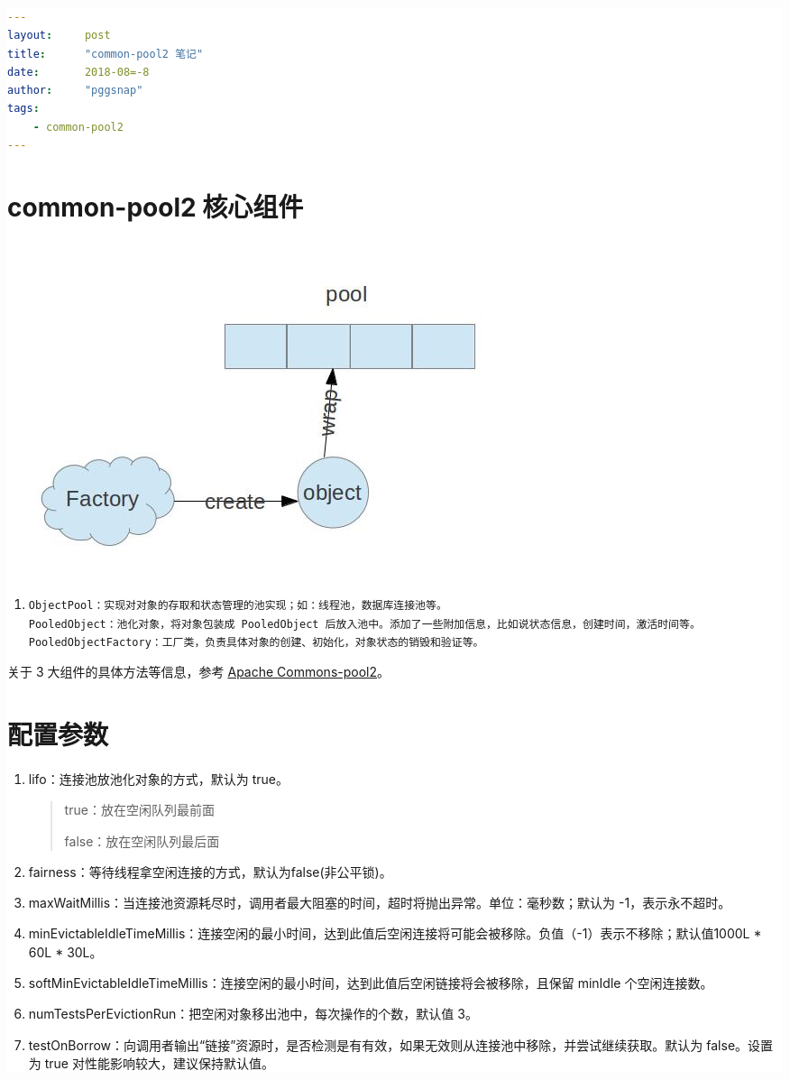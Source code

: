 ```yaml
---
layout:     post
title:      "common-pool2 笔记"
date:       2018-08=-8
author:     "pggsnap"
tags:
    - common-pool2
---
```


# common-pool2 核心组件

![img](../blog_img/546.png)

1. ```
   ObjectPool：实现对对象的存取和状态管理的池实现；如：线程池，数据库连接池等。
   PooledObject：池化对象，将对象包装成 PooledObject 后放入池中。添加了一些附加信息，比如说状态信息，创建时间，激活时间等。
   PooledObjectFactory：工厂类，负责具体对象的创建、初始化，对象状态的销毁和验证等。
   ```

关于 3 大组件的具体方法等信息，参考 [Apache Commons-pool2](https://www.jianshu.com/p/b0189e01de35)。



# 配置参数

1. lifo：连接池放池化对象的方式，默认为 true。

   > true：放在空闲队列最前面 
   >
   > false：放在空闲队列最后面

2. fairness：等待线程拿空闲连接的方式，默认为false(非公平锁)。

3. maxWaitMillis：当连接池资源耗尽时，调用者最大阻塞的时间，超时将抛出异常。单位：毫秒数；默认为 -1，表示永不超时。

4. minEvictableIdleTimeMillis：连接空闲的最小时间，达到此值后空闲连接将可能会被移除。负值（-1）表示不移除；默认值1000L * 60L * 30L。

5. softMinEvictableIdleTimeMillis：连接空闲的最小时间，达到此值后空闲链接将会被移除，且保留 minIdle 个空闲连接数。

6. numTestsPerEvictionRun：把空闲对象移出池中，每次操作的个数，默认值 3。

7. testOnBorrow：向调用者输出“链接”资源时，是否检测是有有效，如果无效则从连接池中移除，并尝试继续获取。默认为 false。设置为 true 对性能影响较大，建议保持默认值。
   ```